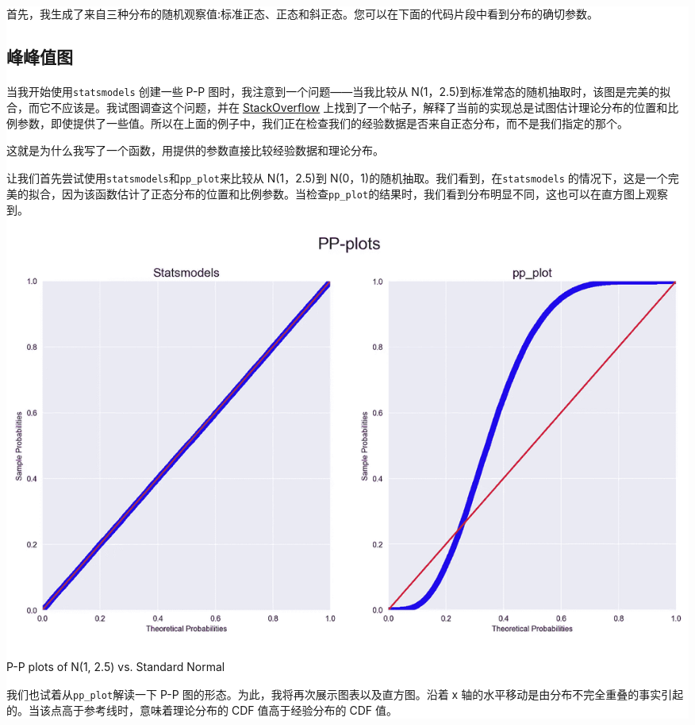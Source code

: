 首先，我生成了来自三种分布的随机观察值:标准正态、正态和斜正态。您可以在下面的代码片段中看到分布的确切参数。

## 峰峰值图

当我开始使用`statsmodels` 创建一些 P-P 图时，我注意到一个问题——当我比较从 N(1，2.5)到标准常态的随机抽取时，该图是完美的拟合，而它不应该是。我试图调查这个问题，并在 [StackOverflow](https://stackoverflow.com/questions/55564688/interpretation-of-pp-plot) 上找到了一个帖子，解释了当前的实现总是试图估计理论分布的位置和比例参数，即使提供了一些值。所以在上面的例子中，我们正在检查我们的经验数据是否来自正态分布，而不是我们指定的那个。

这就是为什么我写了一个函数，用提供的参数直接比较经验数据和理论分布。

让我们首先尝试使用`statsmodels`和`pp_plot`来比较从 N(1，2.5)到 N(0，1)的随机抽取。我们看到，在`statsmodels` 的情况下，这是一个完美的拟合，因为该函数估计了正态分布的位置和比例参数。当检查`pp_plot`的结果时，我们看到分布明显不同，这也可以在直方图上观察到。

![](img/fdfa1b483de4b1f7ca015cbfe924cb73.png)

P-P plots of N(1, 2.5) vs. Standard Normal

我们也试着从`pp_plot`解读一下 P-P 图的形态。为此，我将再次展示图表以及直方图。沿着 x 轴的水平移动是由分布不完全重叠的事实引起的。当该点高于参考线时，意味着理论分布的 CDF 值高于经验分布的 CDF 值。
